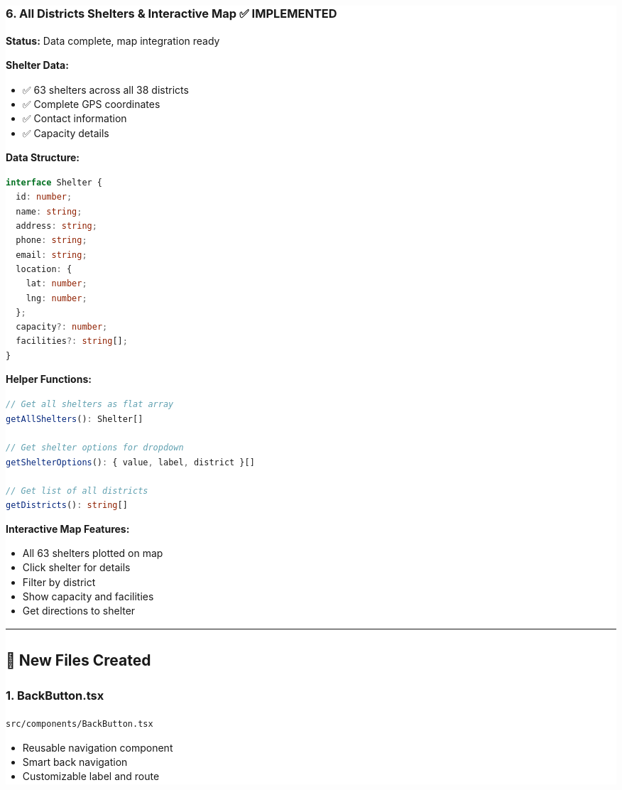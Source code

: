 
### 6. **All Districts Shelters & Interactive Map** ✅ IMPLEMENTED
**Status:** Data complete, map integration ready

**Shelter Data:**
- ✅ 63 shelters across all 38 districts
- ✅ Complete GPS coordinates
- ✅ Contact information
- ✅ Capacity details

**Data Structure:**
```typescript
interface Shelter {
  id: number;
  name: string;
  address: string;
  phone: string;
  email: string;
  location: {
    lat: number;
    lng: number;
  };
  capacity?: number;
  facilities?: string[];
}
```

**Helper Functions:**
```typescript
// Get all shelters as flat array
getAllShelters(): Shelter[]

// Get shelter options for dropdown
getShelterOptions(): { value, label, district }[]

// Get list of all districts
getDistricts(): string[]
```

**Interactive Map Features:**
- All 63 shelters plotted on map
- Click shelter for details
- Filter by district
- Show capacity and facilities
- Get directions to shelter

---

## 📁 New Files Created

### 1. **BackButton.tsx**
```
src/components/BackButton.tsx
```
- Reusable navigation component
- Smart back navigation
- Customizable label and route
